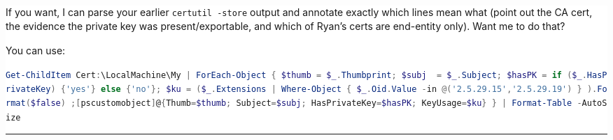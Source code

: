 If you want, I can parse your earlier `certutil -store` output and annotate exactly which lines mean what (point out the CA cert, the evidence the private key was present/exportable, and which of Ryan’s certs are end-entity only). Want me to do that?

You can use:
```powershell
Get-ChildItem Cert:\LocalMachine\My | ForEach-Object { $thumb = $_.Thumbprint; $subj  = $_.Subject; $hasPK = if ($_.HasPrivateKey) {'yes'} else {'no'}; $ku = ($_.Extensions | Where-Object { $_.Oid.Value -in @('2.5.29.15','2.5.29.19') } ).Format($false) ;[pscustomobject]@{Thumb=$thumb; Subject=$subj; HasPrivateKey=$hasPK; KeyUsage=$ku} } | Format-Table -AutoSize

```


---
